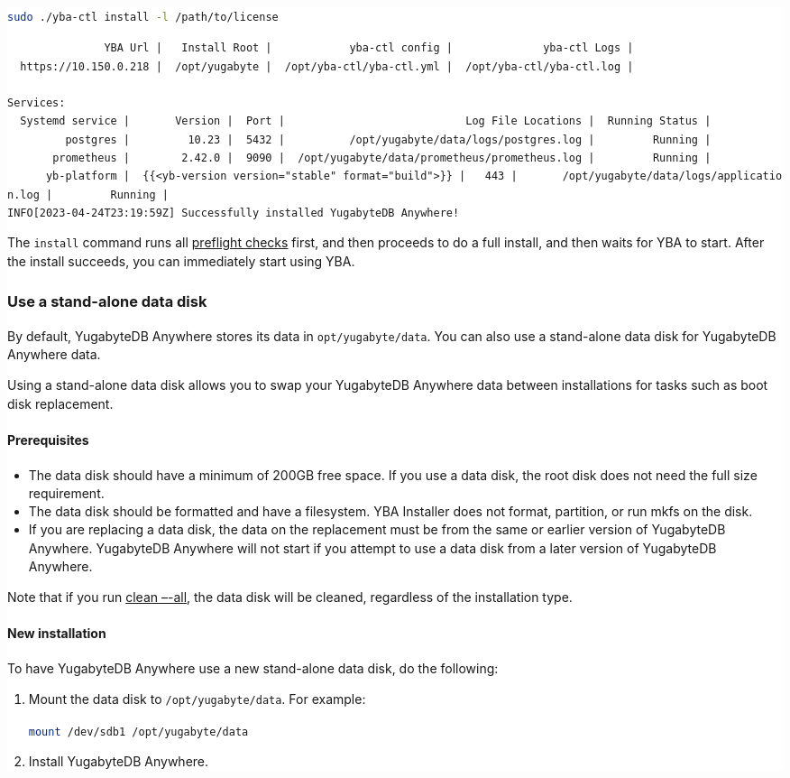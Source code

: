 ```sh
sudo ./yba-ctl install -l /path/to/license
```

```output
               YBA Url |   Install Root |            yba-ctl config |              yba-ctl Logs |
  https://10.150.0.218 |  /opt/yugabyte |  /opt/yba-ctl/yba-ctl.yml |  /opt/yba-ctl/yba-ctl.log |

Services:
  Systemd service |       Version |  Port |                            Log File Locations |  Running Status |
         postgres |         10.23 |  5432 |          /opt/yugabyte/data/logs/postgres.log |         Running |
       prometheus |        2.42.0 |  9090 |  /opt/yugabyte/data/prometheus/prometheus.log |         Running |
      yb-platform |  {{<yb-version version="stable" format="build">}} |   443 |       /opt/yugabyte/data/logs/application.log |         Running |
INFO[2023-04-24T23:19:59Z] Successfully installed YugabyteDB Anywhere!
```

The `install` command runs all [preflight checks](#run-preflight-checks) first, and then proceeds to do a full install, and then waits for YBA to start. After the install succeeds, you can immediately start using YBA.

### Use a stand-alone data disk

By default, YugabyteDB Anywhere stores its data in `opt/yugabyte/data`. You can also use a stand-alone data disk for YugabyteDB Anywhere data.

Using a stand-alone data disk allows you to swap your YugabyteDB Anywhere data between installations for tasks such as boot disk replacement.

#### Prerequisites

- The data disk should have a minimum of 200GB free space. If you use a data disk, the root disk does not need the full size requirement.
- The data disk should be formatted and have a filesystem. YBA Installer does not format, partition, or run mkfs on the disk.
- If you are replacing a data disk, the data on the replacement must be from the same or earlier version of YugabyteDB Anywhere. YugabyteDB Anywhere will not start if you attempt to use a data disk from a later version of YugabyteDB Anywhere.

Note that if you run [clean –-all](#clean-uninstall), the data disk will be cleaned, regardless of the installation type.

#### New installation

To have YugabyteDB Anywhere use a new stand-alone data disk, do the following:

1. Mount the data disk to `/opt/yugabyte/data`. For example:

    ```sh
    mount /dev/sdb1 /opt/yugabyte/data
    ```

1. Install YugabyteDB Anywhere.

